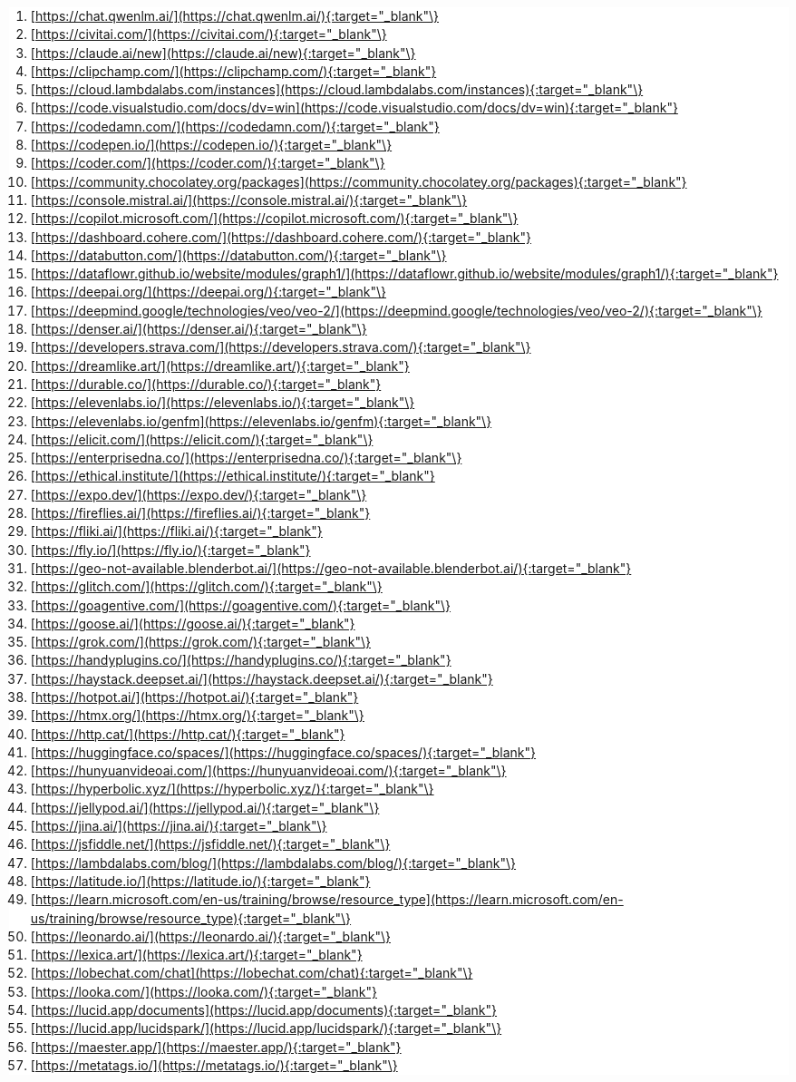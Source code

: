1. [https://chat.qwenlm.ai/](https://chat.qwenlm.ai/){:target="_blank"\}
1. [https://civitai.com/](https://civitai.com/){:target="_blank"\}
1. [https://claude.ai/new](https://claude.ai/new){:target="_blank"\}
1. [https://clipchamp.com/](https://clipchamp.com/){:target="_blank"}
1. [https://cloud.lambdalabs.com/instances](https://cloud.lambdalabs.com/instances){:target="_blank"\}
1. [https://code.visualstudio.com/docs/dv=win](https://code.visualstudio.com/docs/dv=win){:target="_blank"}
1. [https://codedamn.com/](https://codedamn.com/){:target="_blank"}
1. [https://codepen.io/](https://codepen.io/){:target="_blank"\}
1. [https://coder.com/](https://coder.com/){:target="_blank"\}
1. [https://community.chocolatey.org/packages](https://community.chocolatey.org/packages){:target="_blank"}
1. [https://console.mistral.ai/](https://console.mistral.ai/){:target="_blank"\}
1. [https://copilot.microsoft.com/](https://copilot.microsoft.com/){:target="_blank"\}
1. [https://dashboard.cohere.com/](https://dashboard.cohere.com/){:target="_blank"}
1. [https://databutton.com/](https://databutton.com/){:target="_blank"\}
1. [https://dataflowr.github.io/website/modules/graph1/](https://dataflowr.github.io/website/modules/graph1/){:target="_blank"}
1. [https://deepai.org/](https://deepai.org/){:target="_blank"\}
1. [https://deepmind.google/technologies/veo/veo-2/](https://deepmind.google/technologies/veo/veo-2/){:target="_blank"\}
1. [https://denser.ai/](https://denser.ai/){:target="_blank"\}
1. [https://developers.strava.com/](https://developers.strava.com/){:target="_blank"\}
1. [https://dreamlike.art/](https://dreamlike.art/){:target="_blank"}
1. [https://durable.co/](https://durable.co/){:target="_blank"}
1. [https://elevenlabs.io/](https://elevenlabs.io/){:target="_blank"\}
1. [https://elevenlabs.io/genfm](https://elevenlabs.io/genfm){:target="_blank"\}
1. [https://elicit.com/](https://elicit.com/){:target="_blank"\}
1. [https://enterprisedna.co/](https://enterprisedna.co/){:target="_blank"\}
1. [https://ethical.institute/](https://ethical.institute/){:target="_blank"}
1. [https://expo.dev/](https://expo.dev/){:target="_blank"\}
1. [https://fireflies.ai/](https://fireflies.ai/){:target="_blank"}
1. [https://fliki.ai/](https://fliki.ai/){:target="_blank"}
1. [https://fly.io/](https://fly.io/){:target="_blank"}
1. [https://geo-not-available.blenderbot.ai/](https://geo-not-available.blenderbot.ai/){:target="_blank"}
1. [https://glitch.com/](https://glitch.com/){:target="_blank"\}
1. [https://goagentive.com/](https://goagentive.com/){:target="_blank"\}
1. [https://goose.ai/](https://goose.ai/){:target="_blank"}
1. [https://grok.com/](https://grok.com/){:target="_blank"\}
1. [https://handyplugins.co/](https://handyplugins.co/){:target="_blank"}
1. [https://haystack.deepset.ai/](https://haystack.deepset.ai/){:target="_blank"}
1. [https://hotpot.ai/](https://hotpot.ai/){:target="_blank"}
1. [https://htmx.org/](https://htmx.org/){:target="_blank"\}
1. [https://http.cat/](https://http.cat/){:target="_blank"}
1. [https://huggingface.co/spaces/](https://huggingface.co/spaces/){:target="_blank"}
1. [https://hunyuanvideoai.com/](https://hunyuanvideoai.com/){:target="_blank"\}
1. [https://hyperbolic.xyz/](https://hyperbolic.xyz/){:target="_blank"\}
1. [https://jellypod.ai/](https://jellypod.ai/){:target="_blank"\}
1. [https://jina.ai/](https://jina.ai/){:target="_blank"\}
1. [https://jsfiddle.net/](https://jsfiddle.net/){:target="_blank"\}
1. [https://lambdalabs.com/blog/](https://lambdalabs.com/blog/){:target="_blank"\}
1. [https://latitude.io/](https://latitude.io/){:target="_blank"}
1. [https://learn.microsoft.com/en-us/training/browse/resource_type](https://learn.microsoft.com/en-us/training/browse/resource_type){:target="_blank"\}
1. [https://leonardo.ai/](https://leonardo.ai/){:target="_blank"\}
1. [https://lexica.art/](https://lexica.art/){:target="_blank"}
1. [https://lobechat.com/chat](https://lobechat.com/chat){:target="_blank"\}
1. [https://looka.com/](https://looka.com/){:target="_blank"}
1. [https://lucid.app/documents](https://lucid.app/documents){:target="_blank"}
1. [https://lucid.app/lucidspark/](https://lucid.app/lucidspark/){:target="_blank"\}
1. [https://maester.app/](https://maester.app/){:target="_blank"}
1. [https://metatags.io/](https://metatags.io/){:target="_blank"\}